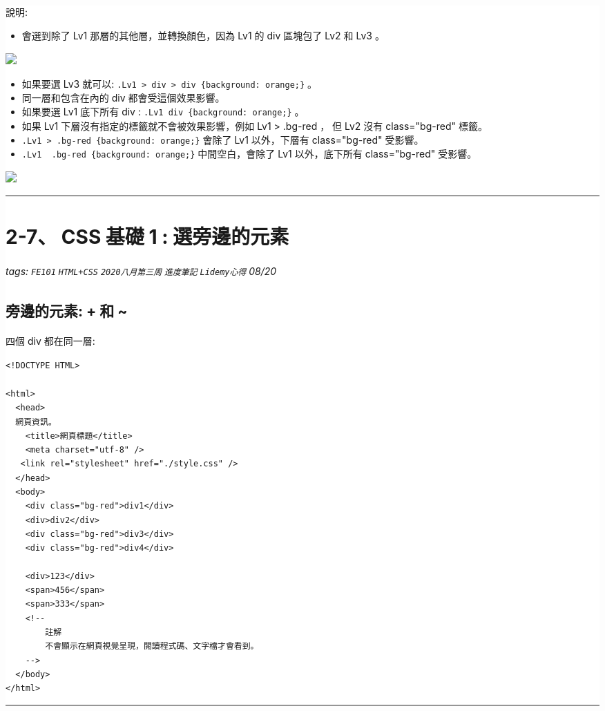 說明:
- 會選到除了 Lv1 那層的其他層，並轉換顏色，因為 Lv1 的 div 區塊包了 Lv2 和 Lv3 。  

![](https://i.imgur.com/z3EKvIN.png)

- 如果要選 Lv3 就可以: `.Lv1 > div > div {background: orange;}` 。  
- 同一層和包含在內的 div 都會受這個效果影響。  
- 如果要選 Lv1 底下所有 div : `.Lv1 div {background: orange;}` 。  
- 如果 Lv1 下層沒有指定的標籤就不會被效果影響，例如 Lv1 > .bg-red ， 但 Lv2 沒有 class="bg-red" 標籤。  
- `.Lv1 > .bg-red {background: orange;}` 會除了 Lv1 以外，下層有 class="bg-red" 受影響。  
- `.Lv1  .bg-red {background: orange;}` 中間空白，會除了 Lv1 以外，底下所有 class="bg-red" 受影響。  

![](https://i.imgur.com/epCbePP.png)

---

# 2-7、 CSS 基礎 1 : 選旁邊的元素
###### tags: `FE101` `HTML+CSS` `2020八月第三周` `進度筆記` `Lidemy心得` 08/20  

## 旁邊的元素: + 和 ~  
四個 div 都在同一層:  
```
<!DOCTYPE HTML> 

<html>
  <head>
  網頁資訊。
    <title>網頁標題</title>
    <meta charset="utf-8" /> 
   <link rel="stylesheet" href="./style.css" />
  </head>
  <body>
    <div class="bg-red">div1</div>
    <div>div2</div>
    <div class="bg-red">div3</div>
    <div class="bg-red">div4</div>
    
    <div>123</div>
    <span>456</span>
    <span>333</span>
    <!-- 
        註解 
        不會顯示在網頁視覺呈現，閱讀程式碼、文字檔才會看到。  
    -->
  </body>
</html>
```
---
